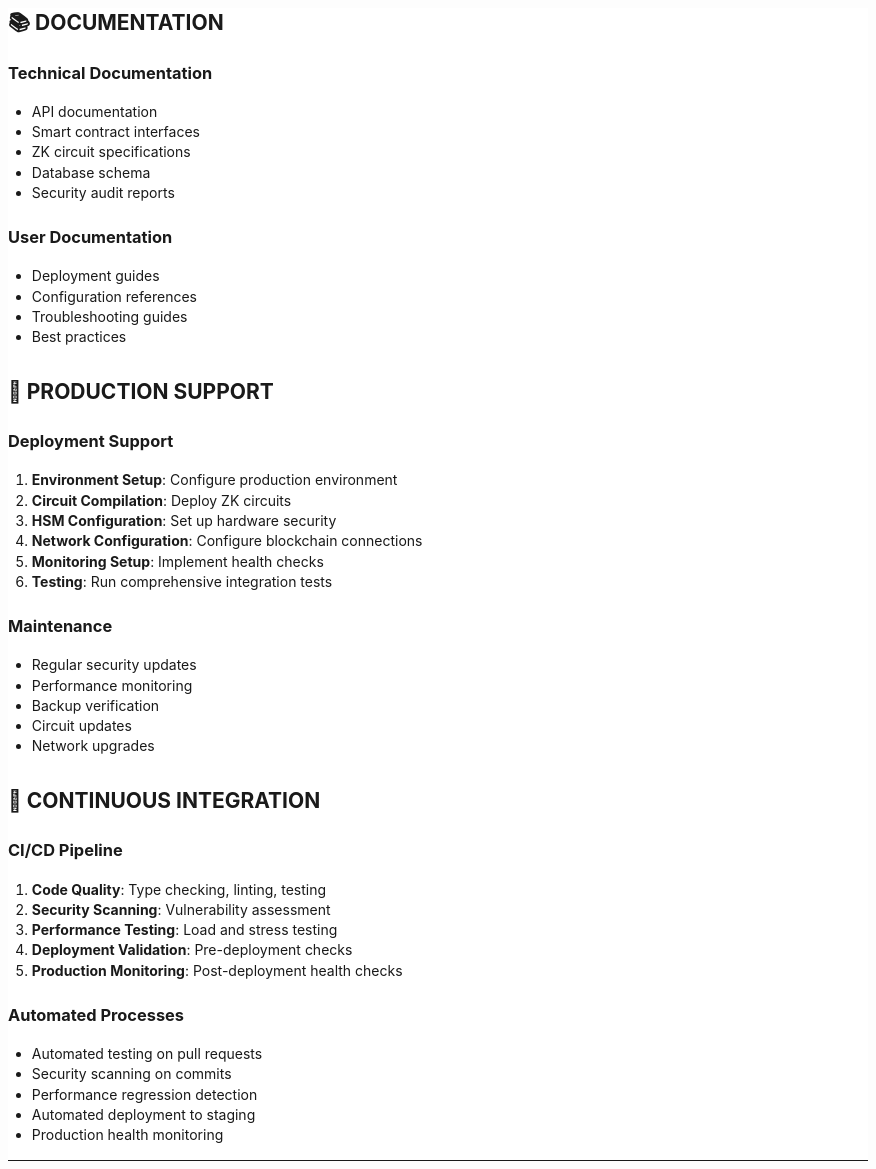 ## 📚 DOCUMENTATION

### Technical Documentation
- API documentation
- Smart contract interfaces
- ZK circuit specifications
- Database schema
- Security audit reports

### User Documentation
- Deployment guides
- Configuration references
- Troubleshooting guides
- Best practices

## 🎯 PRODUCTION SUPPORT

### Deployment Support
1. **Environment Setup**: Configure production environment
2. **Circuit Compilation**: Deploy ZK circuits
3. **HSM Configuration**: Set up hardware security
4. **Network Configuration**: Configure blockchain connections
5. **Monitoring Setup**: Implement health checks
6. **Testing**: Run comprehensive integration tests

### Maintenance
- Regular security updates
- Performance monitoring
- Backup verification
- Circuit updates
- Network upgrades

## 🔄 CONTINUOUS INTEGRATION

### CI/CD Pipeline
1. **Code Quality**: Type checking, linting, testing
2. **Security Scanning**: Vulnerability assessment
3. **Performance Testing**: Load and stress testing
4. **Deployment Validation**: Pre-deployment checks
5. **Production Monitoring**: Post-deployment health checks

### Automated Processes
- Automated testing on pull requests
- Security scanning on commits
- Performance regression detection
- Automated deployment to staging
- Production health monitoring

---